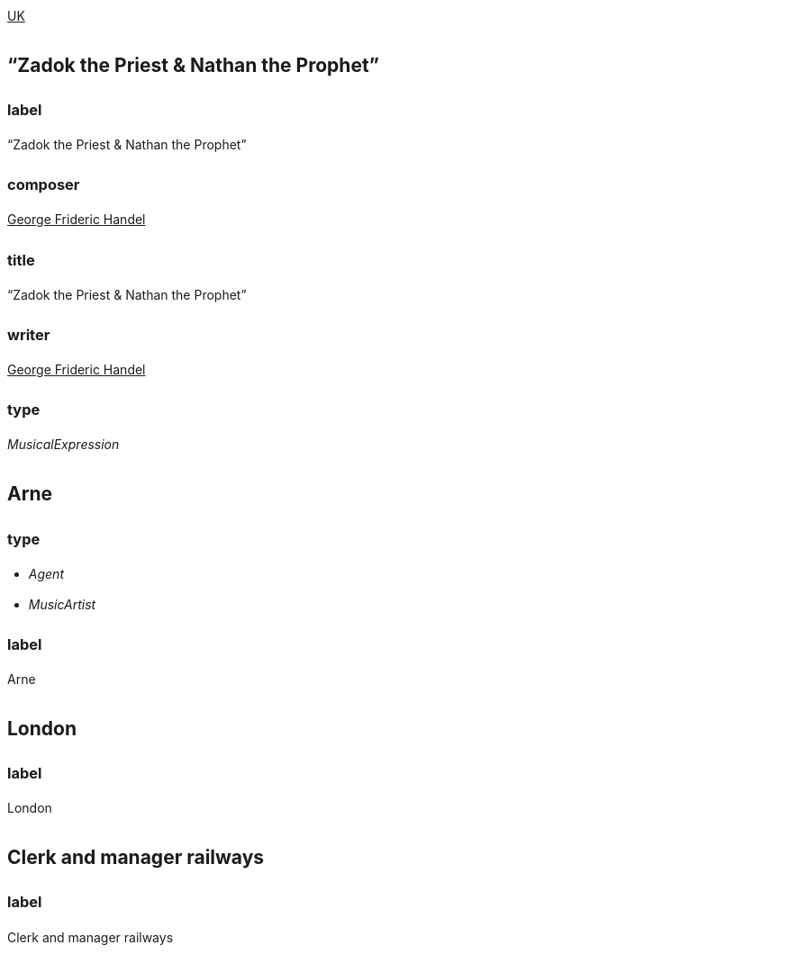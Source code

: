 
[UK](#UK)

## “Zadok the Priest & Nathan the Prophet”

### label


“Zadok the Priest & Nathan the Prophet”

### composer


[George Frideric Handel](#George-Frideric-Handel)

### title


“Zadok the Priest & Nathan the Prophet”

### writer


[George Frideric Handel](#George-Frideric-Handel)

### type


*MusicalExpression*

## Arne

### type

 - *Agent*

 - *MusicArtist*

### label


Arne

## London

### label


London

## Clerk and manager railways

### label


Clerk and manager railways